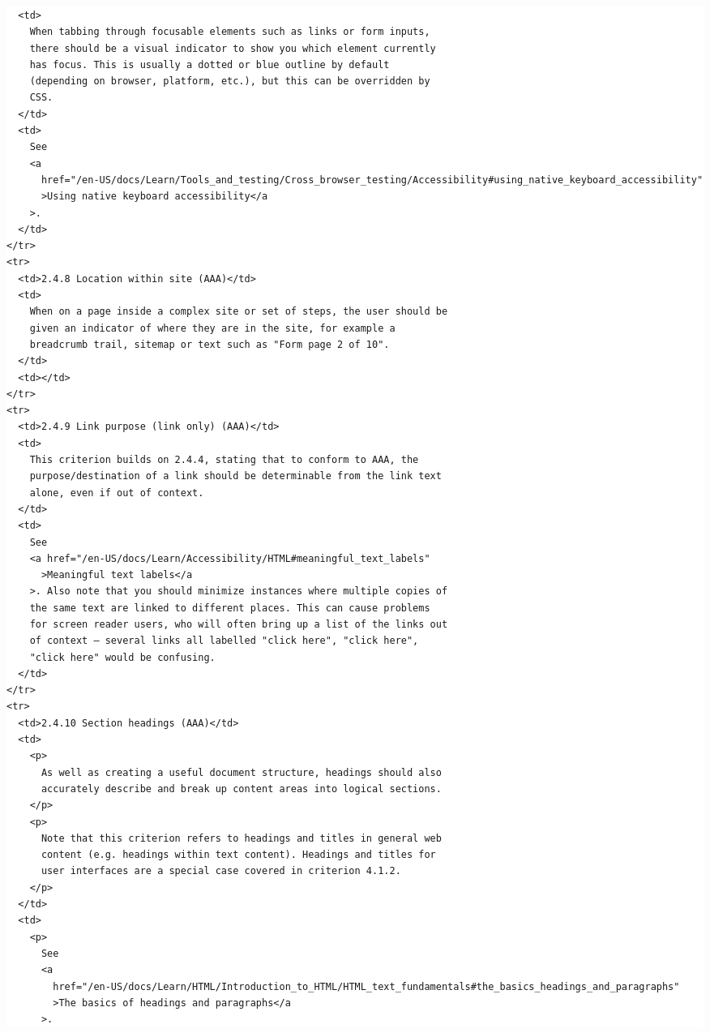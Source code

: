       <td>
        When tabbing through focusable elements such as links or form inputs,
        there should be a visual indicator to show you which element currently
        has focus. This is usually a dotted or blue outline by default
        (depending on browser, platform, etc.), but this can be overridden by
        CSS.
      </td>
      <td>
        See
        <a
          href="/en-US/docs/Learn/Tools_and_testing/Cross_browser_testing/Accessibility#using_native_keyboard_accessibility"
          >Using native keyboard accessibility</a
        >.
      </td>
    </tr>
    <tr>
      <td>2.4.8 Location within site (AAA)</td>
      <td>
        When on a page inside a complex site or set of steps, the user should be
        given an indicator of where they are in the site, for example a
        breadcrumb trail, sitemap or text such as "Form page 2 of 10".
      </td>
      <td></td>
    </tr>
    <tr>
      <td>2.4.9 Link purpose (link only) (AAA)</td>
      <td>
        This criterion builds on 2.4.4, stating that to conform to AAA, the
        purpose/destination of a link should be determinable from the link text
        alone, even if out of context.
      </td>
      <td>
        See
        <a href="/en-US/docs/Learn/Accessibility/HTML#meaningful_text_labels"
          >Meaningful text labels</a
        >. Also note that you should minimize instances where multiple copies of
        the same text are linked to different places. This can cause problems
        for screen reader users, who will often bring up a list of the links out
        of context — several links all labelled "click here", "click here",
        "click here" would be confusing.
      </td>
    </tr>
    <tr>
      <td>2.4.10 Section headings (AAA)</td>
      <td>
        <p>
          As well as creating a useful document structure, headings should also
          accurately describe and break up content areas into logical sections.
        </p>
        <p>
          Note that this criterion refers to headings and titles in general web
          content (e.g. headings within text content). Headings and titles for
          user interfaces are a special case covered in criterion 4.1.2.
        </p>
      </td>
      <td>
        <p>
          See
          <a
            href="/en-US/docs/Learn/HTML/Introduction_to_HTML/HTML_text_fundamentals#the_basics_headings_and_paragraphs"
            >The basics of headings and paragraphs</a
          >.